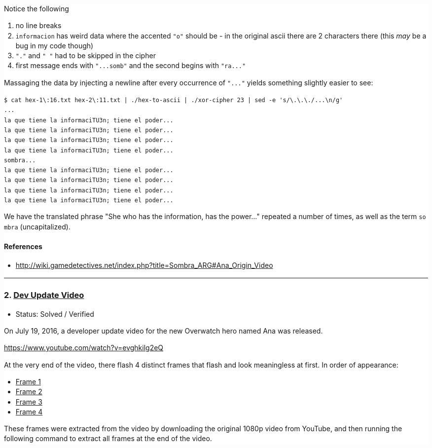 Notice the following

1. no line breaks
2. `informacion` has weird data where the accented `"o"` should be - in the original ascii there are 2 characters there (this *may* be a bug in my code though)
3. `"."` and `" "` had to be skipped in the cipher
4. first message ends with `"...somb"` and the second begins with `"ra..."`

Massaging the data by injecting a newline after every occurrence of `"..."` yields
something slightly easier to see:

    $ cat hex-1\:16.txt hex-2\:11.txt | ./hex-to-ascii | ./xor-cipher 23 | sed -e 's/\.\.\./...\n/g'
    ...
    la que tiene la informaciTU3n; tiene el poder...
    la que tiene la informaciTU3n; tiene el poder...
    la que tiene la informaciTU3n; tiene el poder...
    la que tiene la informaciTU3n; tiene el poder...
    sombra...
    la que tiene la informaciTU3n; tiene el poder...
    la que tiene la informaciTU3n; tiene el poder...
    la que tiene la informaciTU3n; tiene el poder...
    la que tiene la informaciTU3n; tiene el poder...

We have the translated phrase "She who has the information, has the power..."
repeated a number of times, as well as the term `sombra` (uncapitalized).

#### References

- http://wiki.gamedetectives.net/index.php?title=Sombra_ARG#Ana_Origin_Video

---

### 2. [Dev Update Video](https://github.com/bahamas10/sombra/blob/dave-1471116722/01-dev-update-video)

- Status: Solved / Verified

On July 19, 2016, a developer update video for the new Overwatch hero named Ana
was released.

https://www.youtube.com/watch?v=evghkilg2eQ

At the very end of the video, there flash 4 distinct frames that
flash and look meaningless at first.  In order of appearance:

- [Frame 1](https://github.com/bahamas10/sombra/blob/dave-1471116722/01-dev-update-video/assets/ana-frame-1.png)
- [Frame 2](https://github.com/bahamas10/sombra/blob/dave-1471116722/01-dev-update-video/assets/ana-frame-2.png)
- [Frame 3](https://github.com/bahamas10/sombra/blob/dave-1471116722/01-dev-update-video/assets/ana-frame-3.png)
- [Frame 4](https://github.com/bahamas10/sombra/blob/dave-1471116722/01-dev-update-video/assets/ana-frame-4.png)

These frames were extracted from the video by downloading the original 1080p
video from YouTube, and then running the following command to extract all frames
at the end of the video.
